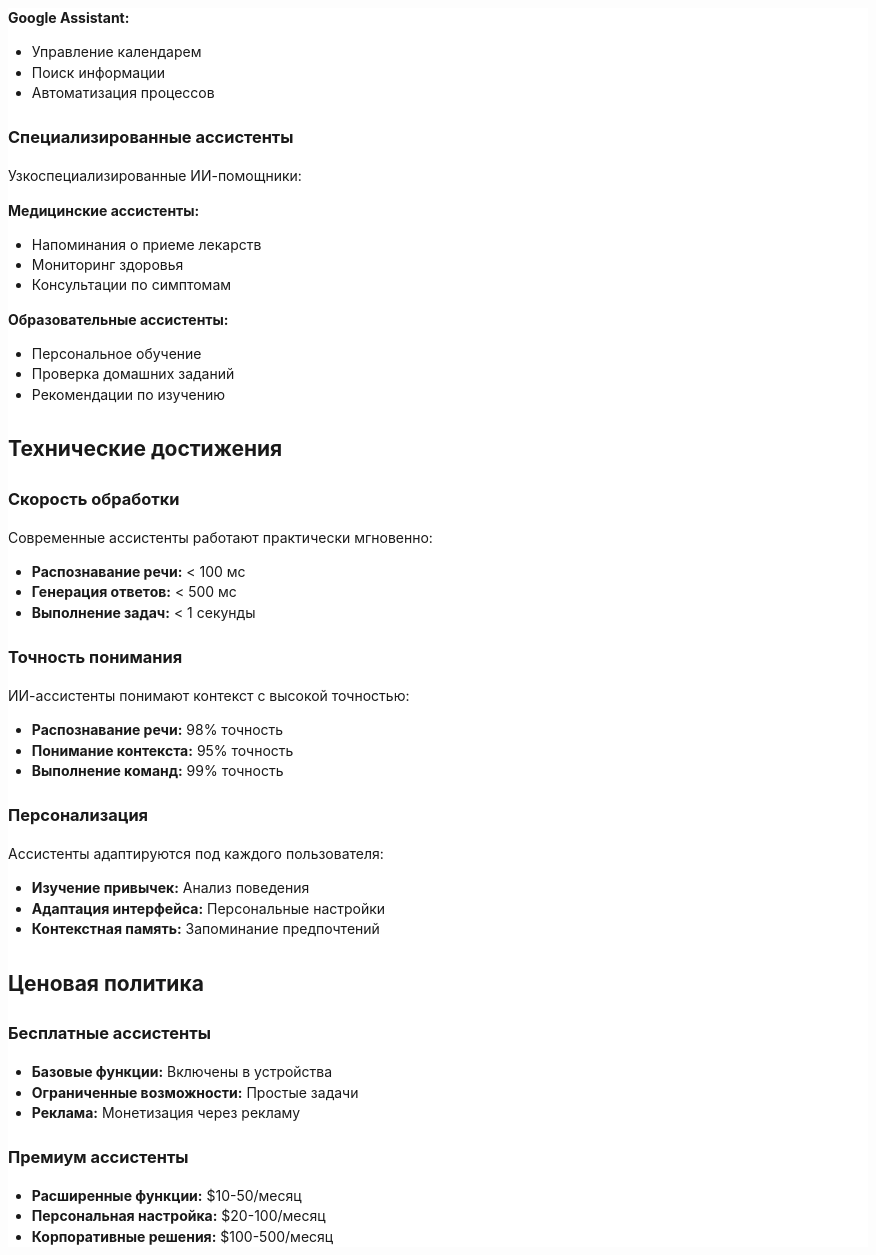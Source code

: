 **Google Assistant:**
- Управление календарем
- Поиск информации
- Автоматизация процессов

### Специализированные ассистенты
Узкоспециализированные ИИ-помощники:

**Медицинские ассистенты:**
- Напоминания о приеме лекарств
- Мониторинг здоровья
- Консультации по симптомам

**Образовательные ассистенты:**
- Персональное обучение
- Проверка домашних заданий
- Рекомендации по изучению

## Технические достижения

### Скорость обработки
Современные ассистенты работают практически мгновенно:

- **Распознавание речи:** < 100 мс
- **Генерация ответов:** < 500 мс
- **Выполнение задач:** < 1 секунды

### Точность понимания
ИИ-ассистенты понимают контекст с высокой точностью:

- **Распознавание речи:** 98% точность
- **Понимание контекста:** 95% точность
- **Выполнение команд:** 99% точность

### Персонализация
Ассистенты адаптируются под каждого пользователя:

- **Изучение привычек:** Анализ поведения
- **Адаптация интерфейса:** Персональные настройки
- **Контекстная память:** Запоминание предпочтений

## Ценовая политика

### Бесплатные ассистенты
- **Базовые функции:** Включены в устройства
- **Ограниченные возможности:** Простые задачи
- **Реклама:** Монетизация через рекламу

### Премиум ассистенты
- **Расширенные функции:** $10-50/месяц
- **Персональная настройка:** $20-100/месяц
- **Корпоративные решения:** $100-500/месяц

